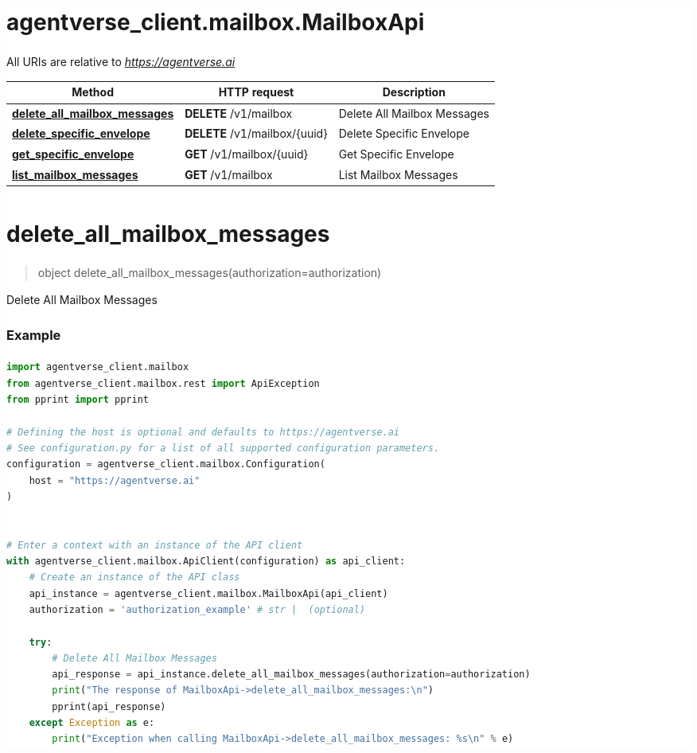 # agentverse_client.mailbox.MailboxApi

All URIs are relative to *https://agentverse.ai*

Method | HTTP request | Description
------------- | ------------- | -------------
[**delete_all_mailbox_messages**](MailboxApi.md#delete_all_mailbox_messages) | **DELETE** /v1/mailbox | Delete All Mailbox Messages
[**delete_specific_envelope**](MailboxApi.md#delete_specific_envelope) | **DELETE** /v1/mailbox/{uuid} | Delete Specific Envelope
[**get_specific_envelope**](MailboxApi.md#get_specific_envelope) | **GET** /v1/mailbox/{uuid} | Get Specific Envelope
[**list_mailbox_messages**](MailboxApi.md#list_mailbox_messages) | **GET** /v1/mailbox | List Mailbox Messages


# **delete_all_mailbox_messages**
> object delete_all_mailbox_messages(authorization=authorization)

Delete All Mailbox Messages

### Example


```python
import agentverse_client.mailbox
from agentverse_client.mailbox.rest import ApiException
from pprint import pprint

# Defining the host is optional and defaults to https://agentverse.ai
# See configuration.py for a list of all supported configuration parameters.
configuration = agentverse_client.mailbox.Configuration(
    host = "https://agentverse.ai"
)


# Enter a context with an instance of the API client
with agentverse_client.mailbox.ApiClient(configuration) as api_client:
    # Create an instance of the API class
    api_instance = agentverse_client.mailbox.MailboxApi(api_client)
    authorization = 'authorization_example' # str |  (optional)

    try:
        # Delete All Mailbox Messages
        api_response = api_instance.delete_all_mailbox_messages(authorization=authorization)
        print("The response of MailboxApi->delete_all_mailbox_messages:\n")
        pprint(api_response)
    except Exception as e:
        print("Exception when calling MailboxApi->delete_all_mailbox_messages: %s\n" % e)
```

